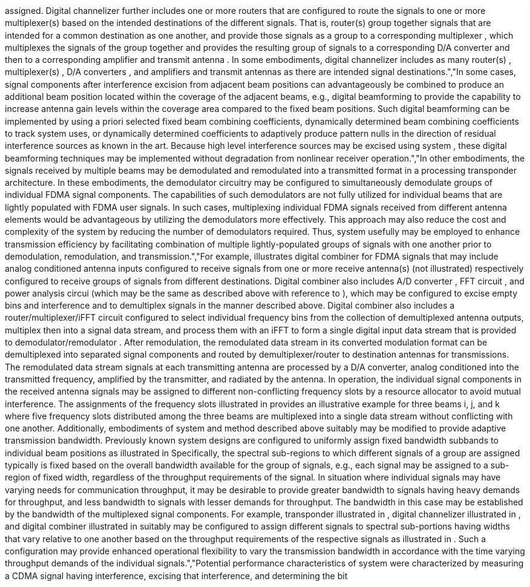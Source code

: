 assigned. Digital channelizer  further includes one or more routers  that are configured to route the signals to one or more multiplexer(s)  based on the intended destinations of the different signals. That is, router(s)  group together signals that are intended for a common destination as one another, and provide those signals as a group to a corresponding multiplexer , which multiplexes the signals of the group together and provides the resulting group of signals to a corresponding D\/A converter  and then to a corresponding amplifier and transmit antenna . In some embodiments, digital channelizer includes as many router(s) , multiplexer(s) , D\/A converters , and amplifiers and transmit antennas  as there are intended signal destinations.","In some cases, signal components after interference excision from adjacent beam positions can advantageously be combined to produce an additional beam position located within the coverage of the adjacent beams, e.g., digital beamforming to provide the capability to increase antenna gain levels within the coverage area compared to the fixed beam positions. Such digital beamforming can be implemented by using a priori selected fixed beam combining coefficients, dynamically determined beam combining coefficients to track system uses, or dynamically determined coefficients to adaptively produce pattern nulls in the direction of residual interference sources as known in the art. Because high level interference sources may be excised using system , these digital beamforming techniques may be implemented without degradation from nonlinear receiver operation.","In other embodiments, the signals received by multiple beams may be demodulated and remodulated into a transmitted format in a processing transponder architecture. In these embodiments, the demodulator circuitry may be configured to simultaneously demodulate groups of individual FDMA signal components. The capabilities of such demodulators are not fully utilized for individual beams that are lightly populated with FDMA user signals. In such cases, multiplexing individual FDMA signals received from different antenna elements would be advantageous by utilizing the demodulators more effectively. This approach may also reduce the cost and complexity of the system by reducing the number of demodulators required. Thus, system  usefully may be employed to enhance transmission efficiency by facilitating combination of multiple lightly-populated groups of signals with one another prior to demodulation, remodulation, and transmission.","For example,  illustrates digital combiner  for FDMA signals that may include analog conditioned antenna inputs  configured to receive signals from one or more receive antenna(s) (not illustrated) respectively configured to receive groups of signals from different destinations. Digital combiner  also includes A\/D converter , FFT circuit , and power analysis circui  (which may be the same as described above with reference to ), which may be configured to excise empty bins and interference and to demultiplex signals in the manner described above. Digital combiner  also includes a router\/multiplexer\/iFFT circuit  configured to select individual frequency bins from the collection of demultiplexed antenna outputs, multiplex then into a signal data stream, and process them with an iFFT to form a single digital input data stream that is provided to demodulator\/remodulator . After remodulation, the remodulated data stream in its converted modulation format can be demultiplexed into separated signal components and routed by demultiplexer\/router  to destination antennas  for transmissions. The remodulated data stream signals at each transmitting antenna  are processed by a D\/A converter, analog conditioned into the transmitted frequency, amplified by the transmitter, and radiated by the antenna. In operation, the individual signal components in the received antenna signals may be assigned to different non-conflicting frequency slots by a resource allocator to avoid mutual interference. The assignments of the frequency slots illustrated in  provides an illustrative example for three beams i, j, and k where five frequency slots distributed among the three beams are multiplexed into a single data stream without conflicting with one another. Additionally, embodiments of system  and method  described above suitably may be modified to provide adaptive transmission bandwidth. Previously known system designs are configured to uniformly assign fixed bandwidth subbands to individual beam positions as illustrated in  Specifically, the spectral sub-regions to which different signals of a group are assigned typically is fixed based on the overall bandwidth available for the group of signals, e.g., each signal may be assigned to a sub-region of fixed width, regardless of the throughput requirements of the signal. In situation where individual signals may have varying needs for communication throughput, it may be desirable to provide greater bandwidth to signals having heavy demands for throughput, and less bandwidth to signals with lesser demands for throughput. The bandwidth in this case may be established by the bandwidth of the multiplexed signal components. For example, transponder  illustrated in , digital channelizer  illustrated in , and digital combiner  illustrated in  suitably may be configured to assign different signals to spectral sub-portions having widths that vary relative to one another based on the throughput requirements of the respective signals as illustrated in . Such a configuration may provide enhanced operational flexibility to vary the transmission bandwidth in accordance with the time varying throughput demands of the individual signals.","Potential performance characteristics of system  were characterized by measuring a CDMA signal having interference, excising that interference, and determining the bit